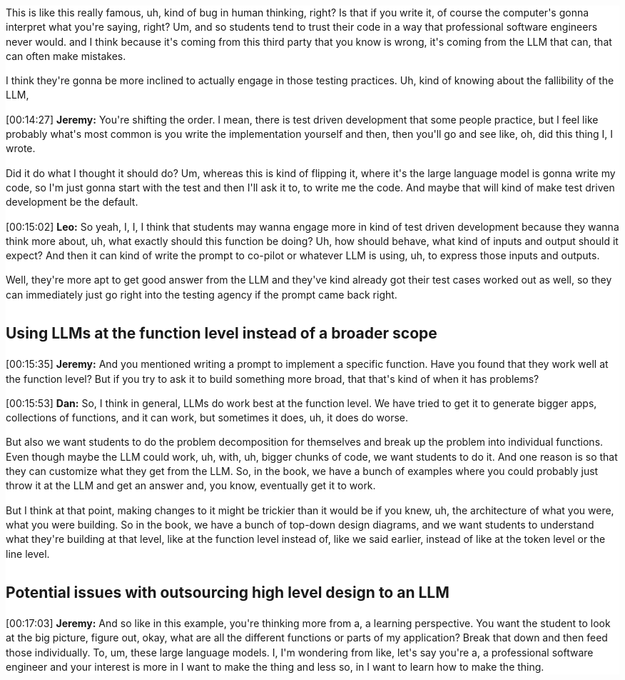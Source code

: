 This is like this really famous, uh, kind of bug in human thinking, right? Is that if you write it, of course the computer's gonna interpret what you're saying, right? Um, and so students tend to trust their code in a way that professional software engineers never would. and I think because it's coming from this third party that you know is wrong, it's coming from the LLM that can, that can often make mistakes.

I think they're gonna be more inclined to actually engage in those testing practices. Uh, kind of knowing about the fallibility of the LLM,

[00:14:27] **Jeremy:** You're shifting the order. I mean, there is test driven development that some people practice, but I feel like probably what's most common is you write the implementation yourself and then, then you'll go and see like, oh, did this thing I, I wrote.

Did it do what I thought it should do? Um, whereas this is kind of flipping it, where it's the large language model is gonna write my code, so I'm just gonna start with the test and then I'll ask it to, to write me the code. And maybe that will kind of make test driven development be the default. 

[00:15:02] **Leo:** So yeah, I, I, I think that students may wanna engage more in kind of test driven development because they wanna think more about, uh, what exactly should this function be doing? Uh, how should behave, what kind of inputs and output should it expect? And then it can kind of write the prompt to co-pilot or whatever LLM is using, uh, to express those inputs and outputs.

Well, they're more apt to get good answer from the LLM and they've kind already got their test cases worked out as well, so they can immediately just go right into the testing agency if the prompt came back right.


## Using LLMs at the function level instead of a broader scope

[00:15:35] **Jeremy:** And you mentioned writing a prompt to implement a specific function. Have you found that they work well at the function level? But if you try to ask it to build something more broad, that that's kind of when it has problems? 

[00:15:53] **Dan:** So, I think in general, LLMs do work best at the function level. We have tried to get it to generate bigger apps, collections of functions, and it can work, but sometimes it does, uh, it does do worse.

But also we want students to do the problem decomposition for themselves and break up the problem into individual functions. Even though maybe the LLM could work, uh, with, uh, bigger chunks of code, we want students to do it. And one reason is so that they can customize what they get from the LLM. So, in the book, we have a bunch of examples where you could probably just throw it at the LLM and get an answer and, you know, eventually get it to work.

But I think at that point, making changes to it might be trickier than it would be if you knew, uh, the architecture of what you were, what you were building. So in the book, we have a bunch of top-down design diagrams, and we want students to understand what they're building at that level, like at the function level instead of, like we said earlier, instead of like at the token level or the line level.


## Potential issues with outsourcing high level design to an LLM

[00:17:03] **Jeremy:** And so like in this example, you're thinking more from a, a learning perspective. You want the student to look at the big picture, figure out, okay, what are all the different functions or parts of my application? Break that down and then feed those individually. To, um, these large language models. I, I'm wondering from like, let's say you're a, a professional software engineer and your interest is more in I want to make the thing and less so, in I want to learn how to make the thing.
